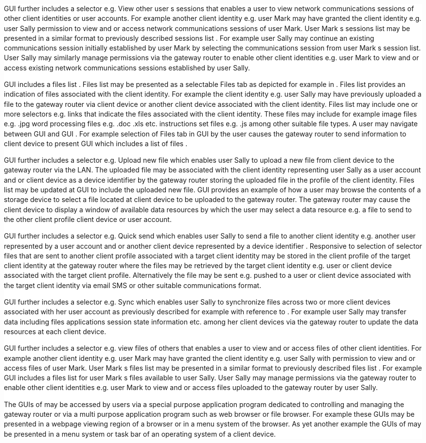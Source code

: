 GUI further includes a selector e.g. View other user s sessions that enables a user to view network communications sessions of other client identities or user accounts. For example another client identity e.g. user Mark may have granted the client identity e.g. user Sally permission to view and or access network communications sessions of user Mark. User Mark s sessions list may be presented in a similar format to previously described sessions list . For example user Sally may continue an existing communications session initially established by user Mark by selecting the communications session from user Mark s session list. User Sally may similarly manage permissions via the gateway router to enable other client identities e.g. user Mark to view and or access existing network communications sessions established by user Sally.

GUI includes a files list . Files list may be presented as a selectable Files tab as depicted for example in . Files list provides an indication of files associated with the client identity. For example the client identity e.g. user Sally may have previously uploaded a file to the gateway router via client device or another client device associated with the client identity. Files list may include one or more selectors e.g. links that indicate the files associated with the client identity. These files may include for example image files e.g. .jpg word processing files e.g. .doc .xls etc. instructions set files e.g. .js among other suitable file types. A user may navigate between GUI and GUI . For example selection of Files tab in GUI by the user causes the gateway router to send information to client device to present GUI which includes a list of files .

GUI further includes a selector e.g. Upload new file which enables user Sally to upload a new file from client device to the gateway router via the LAN. The uploaded file may be associated with the client identity representing user Sally as a user account and or client device as a device identifier by the gateway router storing the uploaded file in the profile of the client identity. Files list may be updated at GUI to include the uploaded new file. GUI provides an example of how a user may browse the contents of a storage device to select a file located at client device to be uploaded to the gateway router. The gateway router may cause the client device to display a window of available data resources by which the user may select a data resource e.g. a file to send to the other client profile client device or user account.

GUI further includes a selector e.g. Quick send which enables user Sally to send a file to another client identity e.g. another user represented by a user account and or another client device represented by a device identifier . Responsive to selection of selector files that are sent to another client profile associated with a target client identity may be stored in the client profile of the target client identity at the gateway router where the files may be retrieved by the target client identity e.g. user or client device associated with the target client profile. Alternatively the file may be sent e.g. pushed to a user or client device associated with the target client identity via email SMS or other suitable communications format.

GUI further includes a selector e.g. Sync which enables user Sally to synchronize files across two or more client devices associated with her user account as previously described for example with reference to . For example user Sally may transfer data including files applications session state information etc. among her client devices via the gateway router to update the data resources at each client device.

GUI further includes a selector e.g. view files of others that enables a user to view and or access files of other client identities. For example another client identity e.g. user Mark may have granted the client identity e.g. user Sally with permission to view and or access files of user Mark. User Mark s files list may be presented in a similar format to previously described files list . For example GUI includes a files list for user Mark s files available to user Sally. User Sally may manage permissions via the gateway router to enable other client identities e.g. user Mark to view and or access files uploaded to the gateway router by user Sally.

The GUIs of may be accessed by users via a special purpose application program dedicated to controlling and managing the gateway router or via a multi purpose application program such as web browser or file browser. For example these GUIs may be presented in a webpage viewing region of a browser or in a menu system of the browser. As yet another example the GUIs of may be presented in a menu system or task bar of an operating system of a client device.
